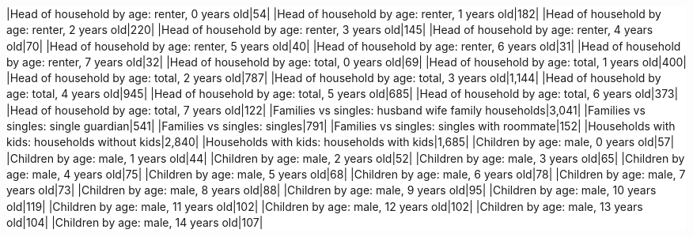 |Head of household by age: renter, 0 years old|54|
|Head of household by age: renter, 1 years old|182|
|Head of household by age: renter, 2 years old|220|
|Head of household by age: renter, 3 years old|145|
|Head of household by age: renter, 4 years old|70|
|Head of household by age: renter, 5 years old|40|
|Head of household by age: renter, 6 years old|31|
|Head of household by age: renter, 7 years old|32|
|Head of household by age: total, 0 years old|69|
|Head of household by age: total, 1 years old|400|
|Head of household by age: total, 2 years old|787|
|Head of household by age: total, 3 years old|1,144|
|Head of household by age: total, 4 years old|945|
|Head of household by age: total, 5 years old|685|
|Head of household by age: total, 6 years old|373|
|Head of household by age: total, 7 years old|122|
|Families vs singles: husband wife family households|3,041|
|Families vs singles: single guardian|541|
|Families vs singles: singles|791|
|Families vs singles: singles with roommate|152|
|Households with kids: households without kids|2,840|
|Households with kids: households with kids|1,685|
|Children by age: male, 0 years old|57|
|Children by age: male, 1 years old|44|
|Children by age: male, 2 years old|52|
|Children by age: male, 3 years old|65|
|Children by age: male, 4 years old|75|
|Children by age: male, 5 years old|68|
|Children by age: male, 6 years old|78|
|Children by age: male, 7 years old|73|
|Children by age: male, 8 years old|88|
|Children by age: male, 9 years old|95|
|Children by age: male, 10 years old|119|
|Children by age: male, 11 years old|102|
|Children by age: male, 12 years old|102|
|Children by age: male, 13 years old|104|
|Children by age: male, 14 years old|107|